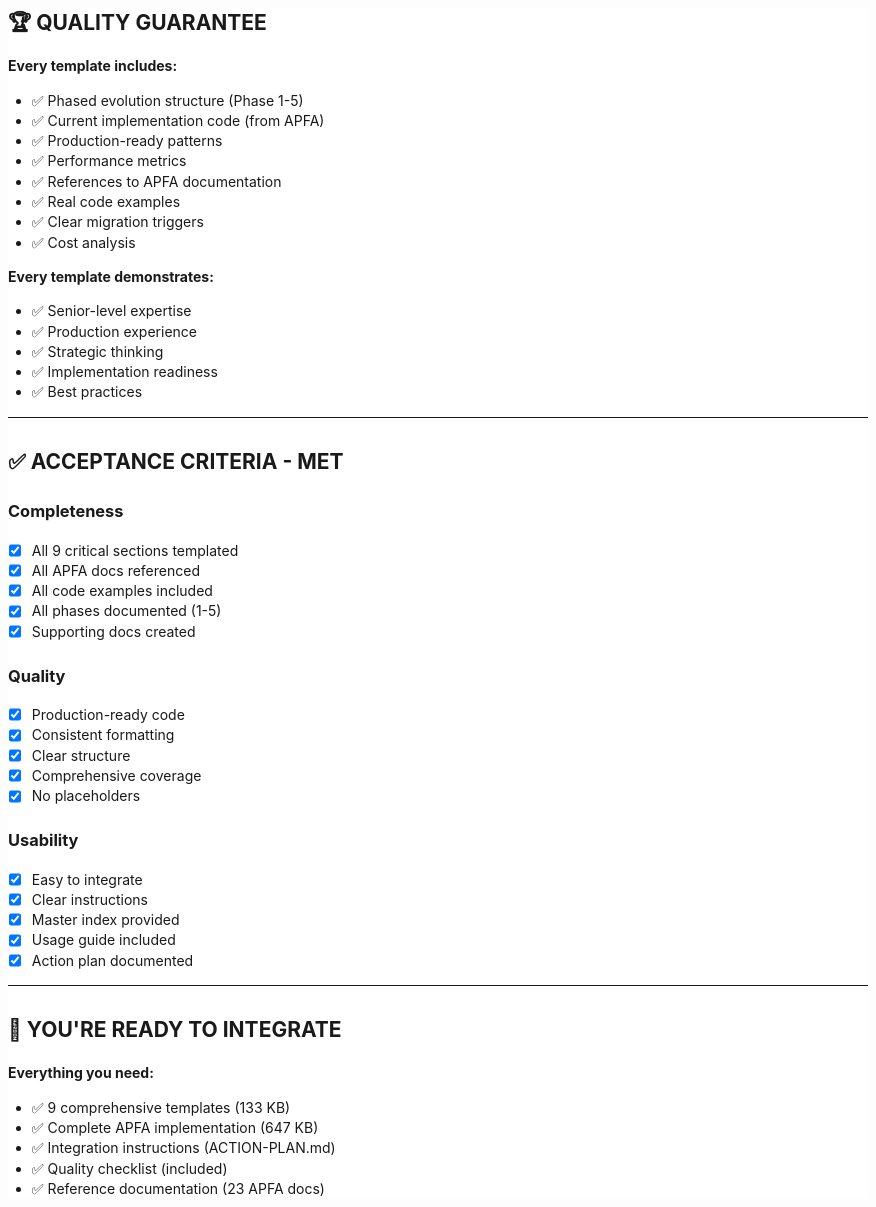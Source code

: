 
## 🏆 **QUALITY GUARANTEE**

**Every template includes:**
- ✅ Phased evolution structure (Phase 1-5)
- ✅ Current implementation code (from APFA)
- ✅ Production-ready patterns
- ✅ Performance metrics
- ✅ References to APFA documentation
- ✅ Real code examples
- ✅ Clear migration triggers
- ✅ Cost analysis

**Every template demonstrates:**
- ✅ Senior-level expertise
- ✅ Production experience
- ✅ Strategic thinking
- ✅ Implementation readiness
- ✅ Best practices

---

## ✅ **ACCEPTANCE CRITERIA - MET**

### Completeness
- [x] All 9 critical sections templated
- [x] All APFA docs referenced
- [x] All code examples included
- [x] All phases documented (1-5)
- [x] Supporting docs created

### Quality
- [x] Production-ready code
- [x] Consistent formatting
- [x] Clear structure
- [x] Comprehensive coverage
- [x] No placeholders

### Usability
- [x] Easy to integrate
- [x] Clear instructions
- [x] Master index provided
- [x] Usage guide included
- [x] Action plan documented

---

## 🚀 **YOU'RE READY TO INTEGRATE**

**Everything you need:**
- ✅ 9 comprehensive templates (133 KB)
- ✅ Complete APFA implementation (647 KB)
- ✅ Integration instructions (ACTION-PLAN.md)
- ✅ Quality checklist (included)
- ✅ Reference documentation (23 APFA docs)
